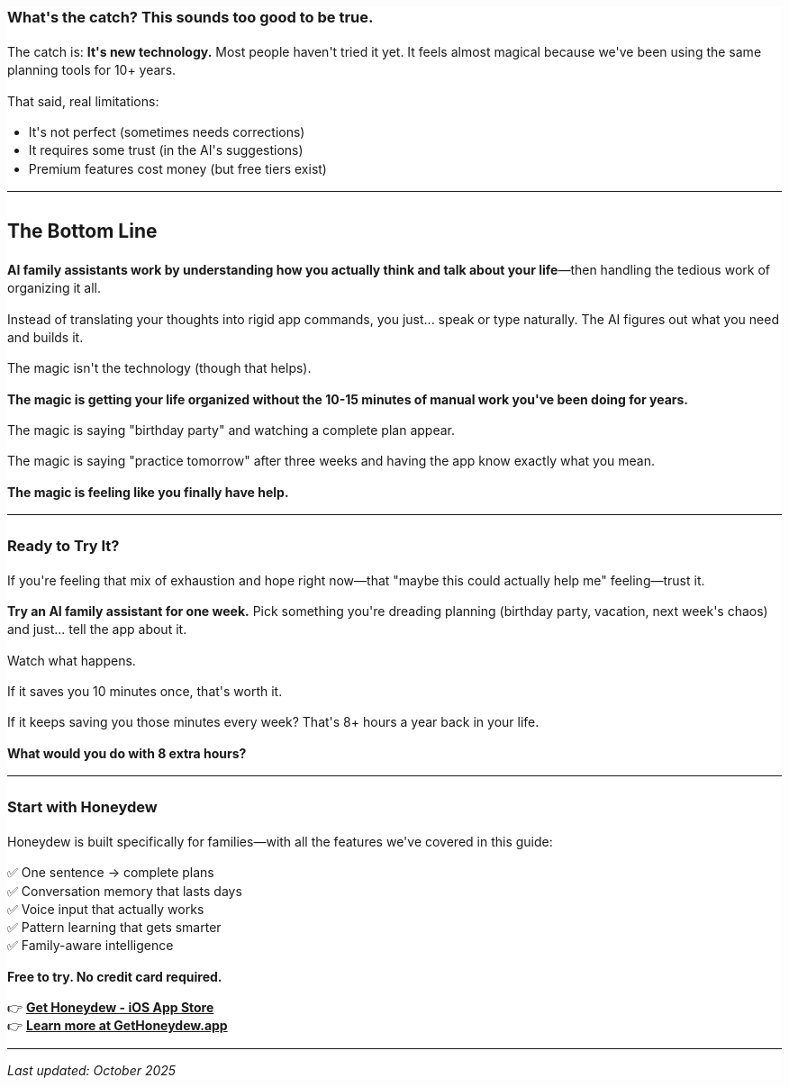 
### What's the catch? This sounds too good to be true.

The catch is: **It's new technology.** Most people haven't tried it yet. It feels almost magical because we've been using the same planning tools for 10+ years.

That said, real limitations:
- It's not perfect (sometimes needs corrections)
- It requires some trust (in the AI's suggestions)
- Premium features cost money (but free tiers exist)

---

## The Bottom Line

**AI family assistants work by understanding how you actually think and talk about your life**—then handling the tedious work of organizing it all.

Instead of translating your thoughts into rigid app commands, you just... speak or type naturally. The AI figures out what you need and builds it.

The magic isn't the technology (though that helps).

**The magic is getting your life organized without the 10-15 minutes of manual work you've been doing for years.**

The magic is saying "birthday party" and watching a complete plan appear.

The magic is saying "practice tomorrow" after three weeks and having the app know exactly what you mean.

**The magic is feeling like you finally have help.**

---

### Ready to Try It?

If you're feeling that mix of exhaustion and hope right now—that "maybe this could actually help me" feeling—trust it.

**Try an AI family assistant for one week.** Pick something you're dreading planning (birthday party, vacation, next week's chaos) and just... tell the app about it.

Watch what happens.

If it saves you 10 minutes once, that's worth it.

If it keeps saving you those minutes every week? That's 8+ hours a year back in your life.

**What would you do with 8 extra hours?**

---

### Start with Honeydew

Honeydew is built specifically for families—with all the features we've covered in this guide:

✅ One sentence → complete plans  
✅ Conversation memory that lasts days  
✅ Voice input that actually works  
✅ Pattern learning that gets smarter  
✅ Family-aware intelligence  

**Free to try. No credit card required.**

👉 **[Get Honeydew - iOS App Store](https://apps.apple.com/us/app/honeydew-family-organizer/id1546892037)**  
👉 **[Learn more at GetHoneydew.app](https://gethoneydew.app)**

---

*Last updated: October 2025*